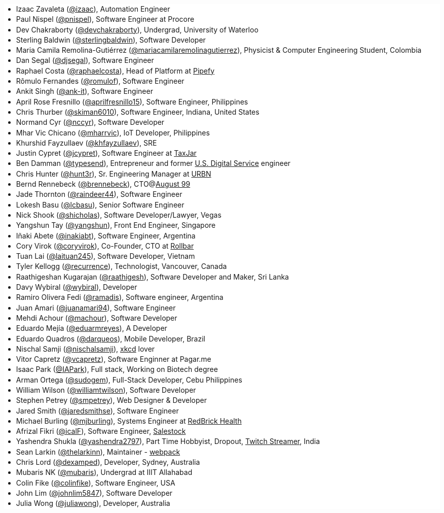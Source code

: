 - Izaac Zavaleta ([@izaac](https://github.com/izaac)), Automation Engineer
- Paul Nispel ([@pnispel](https://github.com/pnispel)), Software Engineer at Procore
- Dev Chakraborty ([@devchakraborty](https://github.com/devchakraborty)), Undergrad, University of Waterloo
- Sterling Baldwin ([@sterlingbaldwin](https://github.com/sterlingbaldwin)), Software Developer
- Maria Camila Remolina-Gutiérrez ([@mariacamilaremolinagutierrez](https://github.com/mariacamilaremolinagutierrez)), Physicist & Computer Engineering Student, Colombia
- Dan Segal ([@djsegal](https://github.com/djsegal)), Software Engineer
- Raphael Costa ([@raphaelcosta](https://github.com/raphaelcosta)), Head of Platform at [Pipefy](https://www.pipefy.com/developers/)
- Rômulo Fernandes ([@romulof](https://github.com/romulof)), Software Engineer
- Ankit Singh ([@ank-it](https://github.com/ank-it)), Software Engineer
- April Rose Fresnillo ([@aprilfresnillo15](https://github.com/aprilfresnillo15)), Software Engineer, Philippines
- Chris Thurber ([@skiman6010](https://github.com/skiman6010)), Software Engineer, Indiana, United States
- Normand Cyr ([@nccyr](https://github.com/nccyr)), Software Developer
- Mhar Vic Chicano ([@mharrvic](https://github.com/mharrvic)), IoT Developer, Philippines
- Khurshid Fayzullaev ([@khfayzullaev](https://github.com/khfayzullaev)), SRE
- Justin Cypret ([@jcypret](https://github.com/jcypret)), Software Engineer at [TaxJar](https://www.taxjar.com)
- Ben Damman ([@typesend](https://github.com/typesend)), Entrepreneur and former [U.S. Digital Service](https://www.usds.gov/) engineer
- Chris Hunter ([@hunt3r](https://github.com/hunt3r)), Sr. Engineering Manager at [URBN](https://www.urbn.com)
- Bernd Rennebeck ([@brennebeck](https://github.com/brennebeck)), CTO@[August 99](https://august99.com)
- Jade Thornton ([@raindeer44](https://github.com/raindeer44)), Software Engineer
- Lokesh Basu ([@lcbasu](https://github.com/lcbasu)), Senior Software Engineer
- Nick Shook ([@shicholas](https://github.com/shicholas)), Software Developer/Lawyer, Vegas
- Yangshun Tay ([@yangshun](https://github.com/yangshun)), Front End Engineer, Singapore
- Iñaki Abete ([@inakiabt](https://github.com/inakiabt)), Software Engineer, Argentina
- Cory Virok ([@coryvirok](https://github.com/coryvirok)), Co-Founder, CTO at [Rollbar](https://rollbar.com/)
- Tuan Lai ([@laituan245](https://github.com/laituan245)), Software Developer, Vietnam
- Tyler Kellogg ([@recurrence](https://github.com/recurrence)), Technologist, Vancouver, Canada
- Raathigeshan Kugarajan ([@raathigesh](https://github.com/raathigesh)), Software Developer and Maker, Sri Lanka
- Davy Wybiral ([@wybiral](https://github.com/wybiral)), Developer
- Ramiro Olivera Fedi ([@ramadis](https://github.com/ramadis)), Software engineer, Argentina
- Juan Amari ([@juanamari94](https://github.com/juanamari94)), Software Engineer
- Mehdi Achour ([@machour](https://github.com/machour)), Software Developer
- Eduardo Mejía ([@eduarmreyes](https://github.com/eduarmreyes)), A Developer
- Eduardo Quadros ([@darqueos](https://github.com/darqueos)), Mobile Developer, Brazil
- Nischal Samji ([@nischalsamji](https://github.com/nischalsamji)), [xkcd](https://xkcd.com) lover
- Vitor Capretz ([@vcapretz](https://github.com/vcapretz)), Software Enginner at Pagar.me
- Isaac Park ([@IAPark](https://github.com/IAPark)), Full stack, Working on Biotech degree
- Arman Ortega ([@sudogem](https://github.com/sudogem)), Full-Stack Developer, Cebu Philippines
- William Wilson ([@williamtwilson](https://github.com/williamtwilson)), Software Developer
- Stephen Petrey ([@smpetrey](https://github.com/smpetrey)), Web Designer & Developer
- Jared Smith ([@jaredsmithse](https://github.com/jaredsmithse)), Software Engineer
- Michael Burling ([@mjburling](https://github.com/mjburling)), Systems Engineer at [RedBrick Health](https://home.redbrickhealth.com/)
- Afrizal Fikri ([@icalF](https://github.com/icalF)), Software Engineer, [Salestock](https://salestock.id)
- Yashendra Shukla ([@yashendra2797](https://github.com/yashendra2797)), Part Time Hobbyist, Dropout, [Twitch Streamer](https://twitch.tv/yashendra2797), India
- Sean Larkin ([@thelarkinn](https://github.com/thelarkinn)), Maintainer - [webpack](https://github.com/webpack)
- Chris Lord ([@dexamped](https://github.com/dexamped)), Developer, Sydney, Australia
- Mubaris NK ([@mubaris](https://github.com/mubaris)), Undergrad at IIIT Allahabad
- Colin Fike ([@colinfike](https://github.com/colinfike)), Software Engineer, USA
- John Lim ([@johnlim5847](https://github.com/johnlim5847)), Software Developer
- Julia Wong ([@juliawong](https://github.com/juliawong)), Developer, Australia